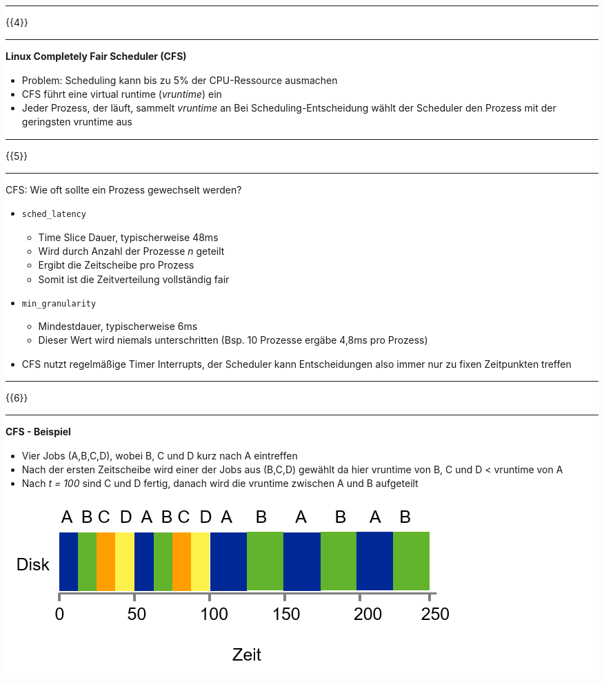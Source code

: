 ************************************

{{4}}
************************************

**Linux Completely Fair Scheduler (CFS)**

* Problem: Scheduling kann bis zu 5% der CPU-Ressource ausmachen 
* CFS führt eine virtual runtime (*vruntime*) ein
* Jeder Prozess, der läuft, sammelt *vruntime* an
Bei Scheduling-Entscheidung wählt der Scheduler den Prozess mit der geringsten vruntime aus

************************************

{{5}}
************************************

CFS: Wie oft sollte ein Prozess gewechselt werden?

* `sched_latency`

  * Time Slice Dauer, typischerweise 48ms 
  * Wird durch Anzahl der Prozesse *n* geteilt
  * Ergibt die Zeitscheibe pro Prozess
  * Somit ist die Zeitverteilung vollständig fair 

* `min_granularity`

  * Mindestdauer, typischerweise 6ms
  *  Dieser Wert wird niemals unterschritten (Bsp. 10 Prozesse ergäbe 4,8ms pro Prozess)

* CFS nutzt regelmäßige Timer Interrupts, der Scheduler kann Entscheidungen also immer nur zu fixen Zeitpunkten treffen

************************************

{{6}}
************************************

**CFS - Beispiel**

* Vier Jobs (A,B,C,D), wobei B, C und D kurz nach A eintreffen
* Nach der ersten Zeitscheibe wird einer der Jobs aus (B,C,D) gewählt da hier vruntime von B, C und D < vruntime von A
* Nach *t = 100* sind C und D fertig, danach wird die vruntime zwischen A und B aufgeteilt 

![](../img/os.05.cfs.png)
